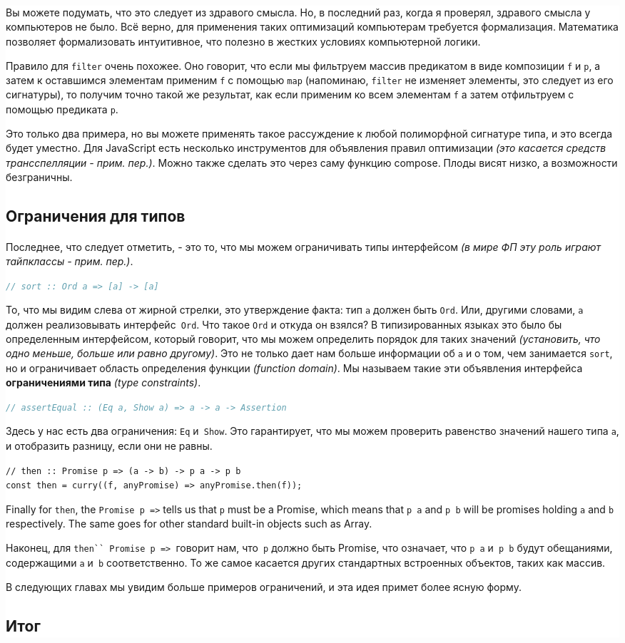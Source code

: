 Вы можете подумать, что это следует из здравого смысла. Но, в последний раз, когда я проверял, здравого смысла у компьютеров не было. Всё верно, для применения таких оптимизаций компьютерам требуется формализация. Математика позволяет формализовать интуитивное, что полезно в жестких условиях компьютерной логики.

Правило для `filter` очень похожее. Оно говорит, что если мы фильтруем массив предикатом в виде композиции `f` и `p`, а затем к оставшимся элементам применим `f` с помощью `map` (напоминаю, `filter` не изменяет элементы, это следует из его сигнатуры), то получим точно такой же результат, как если применим ко всем элементам `f` а затем отфильтруем с помощью предиката `p`.

Это только два примера, но вы можете применять такое рассуждение к любой полиморфной сигнатуре типа, и это всегда будет уместно. Для JavaScript есть несколько инструментов для объявления правил оптимизации *(это касается средств трансспелляции - прим. пер.)*. Можно также сделать это через саму функцию compose. Плоды висят низко, а возможности безграничны.

## Ограничения для типов

Последнее, что следует отметить, - это то, что мы можем ограничивать типы интерфейсом *(в мире ФП эту роль играют тайпклассы - прим. пер.)*.

```js
// sort :: Ord a => [a] -> [a]
```

То, что мы видим слева от жирной стрелки, это утверждение факта: тип `a` должен быть `Ord`. Или, другими словами, `a` должен реализовывать интерфейс` Ord`. Что такое `Ord` и откуда он взялся? В типизированных языках это было бы определенным интерфейсом, который говорит, что мы можем определить порядок для таких значений *(установить, что одно меньше, больше или равно другому)*. Это не только дает нам больше информации об `a` и о том, чем занимается `sort`, но и ограничивает область определения функции *(function domain)*. Мы называем такие эти объявления интерфейса **ограничениями типа** *(type constraints)*.

```js
// assertEqual :: (Eq a, Show a) => a -> a -> Assertion
```

Здесь у нас есть два ограничения: `Eq` и` Show`. Это гарантирует, что мы можем проверить равенство значений нашего типа `а`, и отобразить разницу, если они не равны.

```
// then :: Promise p => (a -> b) -> p a -> p b
const then = curry((f, anyPromise) => anyPromise.then(f));
```

Finally for `then`, the `Promise p =>` tells us that `p` must be a Promise, which means that `p a` and `p b` will be promises holding `a` and `b` respectively. The same goes for other standard built-in objects such as Array.

Наконец, для `then`` Promise p => `говорит нам, что` p` должно быть Promise, что означает, что `p a` и` p b` будут обещаниями, содержащими `a` и` b` соответственно. То же самое касается других стандартных встроенных объектов, таких как массив.

В следующих главах мы увидим больше примеров ограничений, и эта идея примет более ясную форму.

## Итог
